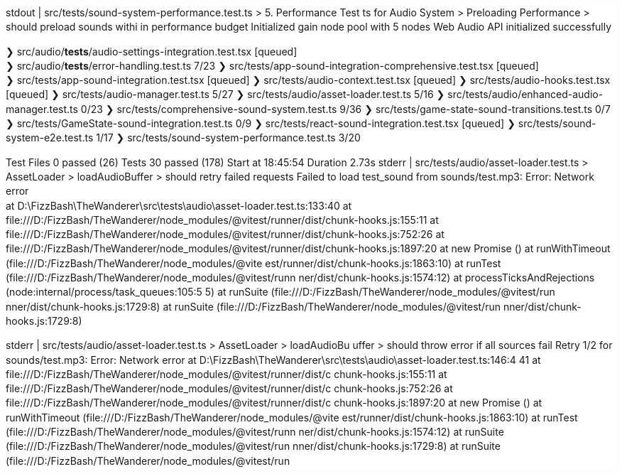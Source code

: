 stdout | src/tests/sound-system-performance.test.ts > 5. Performance Test
ts for Audio System > Preloading Performance > should preload sounds withi
in performance budget
Initialized gain node pool with 5 nodes
Web Audio API initialized successfully


 ❯ src/audio/__tests__/audio-settings-integration.test.tsx [queued]      
 ❯ src/audio/__tests__/error-handling.test.ts 7/23
 ❯ src/tests/app-sound-integration-comprehensive.test.tsx [queued]       
 ❯ src/tests/app-sound-integration.test.tsx [queued]
 ❯ src/tests/audio-context.test.tsx [queued]
 ❯ src/tests/audio-hooks.test.tsx [queued]
 ❯ src/tests/audio-manager.test.ts 5/27
 ❯ src/tests/audio/asset-loader.test.ts 5/16
 ❯ src/tests/audio/enhanced-audio-manager.test.ts 0/23
 ❯ src/tests/comprehensive-sound-system.test.ts 9/36
 ❯ src/tests/game-state-sound-transitions.test.ts 0/7
 ❯ src/tests/GameState-sound-integration.test.ts 0/9
 ❯ src/tests/react-sound-integration.test.tsx [queued]
 ❯ src/tests/sound-system-e2e.test.ts 1/17
 ❯ src/tests/sound-system-performance.test.ts 3/20

 Test Files 0 passed (26)
      Tests 30 passed (178)
   Start at 18:45:54
   Duration 2.73s
stderr | src/tests/audio/asset-loader.test.ts > AssetLoader > loadAudioBuffer > should retry failed requests
Failed to load test_sound from sounds/test.mp3: Error: Network error     
    at D:\FizzBash\TheWanderer\src\tests\audio\asset-loader.test.ts:133:40
    at file:///D:/FizzBash/TheWanderer/node_modules/@vitest/runner/dist/chunk-hooks.js:155:11
    at file:///D:/FizzBash/TheWanderer/node_modules/@vitest/runner/dist/chunk-hooks.js:752:26
    at file:///D:/FizzBash/TheWanderer/node_modules/@vitest/runner/dist/chunk-hooks.js:1897:20
    at new Promise (<anonymous>)
    at runWithTimeout (file:///D:/FizzBash/TheWanderer/node_modules/@vite
est/runner/dist/chunk-hooks.js:1863:10)
    at runTest (file:///D:/FizzBash/TheWanderer/node_modules/@vitest/runn
ner/dist/chunk-hooks.js:1574:12)
    at processTicksAndRejections (node:internal/process/task_queues:105:5
5)
    at runSuite (file:///D:/FizzBash/TheWanderer/node_modules/@vitest/run
nner/dist/chunk-hooks.js:1729:8)
    at runSuite (file:///D:/FizzBash/TheWanderer/node_modules/@vitest/run
nner/dist/chunk-hooks.js:1729:8)

stderr | src/tests/audio/asset-loader.test.ts > AssetLoader > loadAudioBu
uffer > should throw error if all sources fail
Retry 1/2 for sounds/test.mp3: Error: Network error
    at D:\FizzBash\TheWanderer\src\tests\audio\asset-loader.test.ts:146:4
41
    at file:///D:/FizzBash/TheWanderer/node_modules/@vitest/runner/dist/c
chunk-hooks.js:155:11
    at file:///D:/FizzBash/TheWanderer/node_modules/@vitest/runner/dist/c
chunk-hooks.js:752:26
    at file:///D:/FizzBash/TheWanderer/node_modules/@vitest/runner/dist/c
chunk-hooks.js:1897:20
    at new Promise (<anonymous>)
    at runWithTimeout (file:///D:/FizzBash/TheWanderer/node_modules/@vite
est/runner/dist/chunk-hooks.js:1863:10)
    at runTest (file:///D:/FizzBash/TheWanderer/node_modules/@vitest/runn
ner/dist/chunk-hooks.js:1574:12)
    at runSuite (file:///D:/FizzBash/TheWanderer/node_modules/@vitest/run
nner/dist/chunk-hooks.js:1729:8)
    at runSuite (file:///D:/FizzBash/TheWanderer/node_modules/@vitest/run